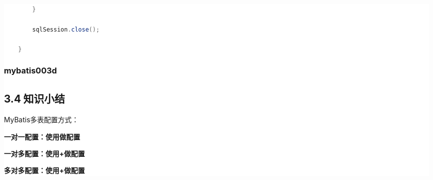 ```java
        }

        sqlSession.close();

    }


```


### mybatis003d
## 3.4 知识小结

MyBatis多表配置方式：

**一对一配置：使用<resultMap>做配置**

**一对多配置：使用<resultMap>+<collection>做配置**

**多对多配置：使用<resultMap>+<collection>做配置**

